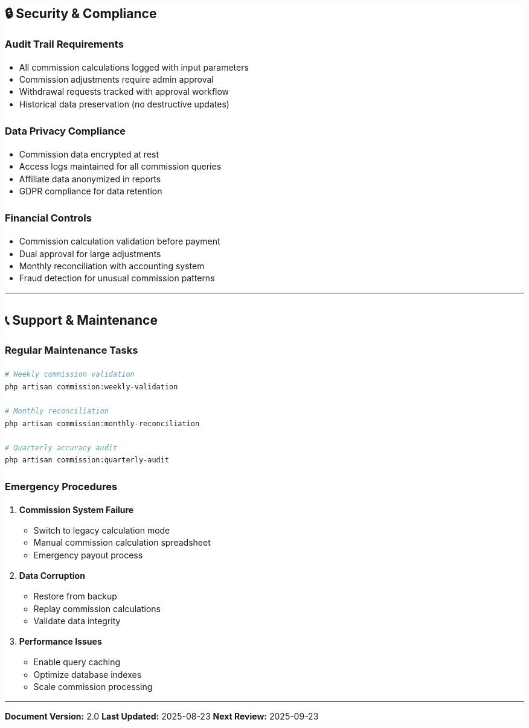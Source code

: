 
## 🔒 Security & Compliance

### Audit Trail Requirements
- All commission calculations logged with input parameters
- Commission adjustments require admin approval
- Withdrawal requests tracked with approval workflow
- Historical data preservation (no destructive updates)

### Data Privacy Compliance
- Commission data encrypted at rest
- Access logs maintained for all commission queries
- Affiliate data anonymized in reports
- GDPR compliance for data retention

### Financial Controls
- Commission calculation validation before payment
- Dual approval for large adjustments
- Monthly reconciliation with accounting system
- Fraud detection for unusual commission patterns

---

## 📞 Support & Maintenance

### Regular Maintenance Tasks
```bash
# Weekly commission validation
php artisan commission:weekly-validation

# Monthly reconciliation
php artisan commission:monthly-reconciliation

# Quarterly accuracy audit
php artisan commission:quarterly-audit
```

### Emergency Procedures
1. **Commission System Failure**
   - Switch to legacy calculation mode
   - Manual commission calculation spreadsheet
   - Emergency payout process

2. **Data Corruption**
   - Restore from backup
   - Replay commission calculations
   - Validate data integrity

3. **Performance Issues**
   - Enable query caching
   - Optimize database indexes
   - Scale commission processing

---

**Document Version:** 2.0
**Last Updated:** 2025-08-23
**Next Review:** 2025-09-23
